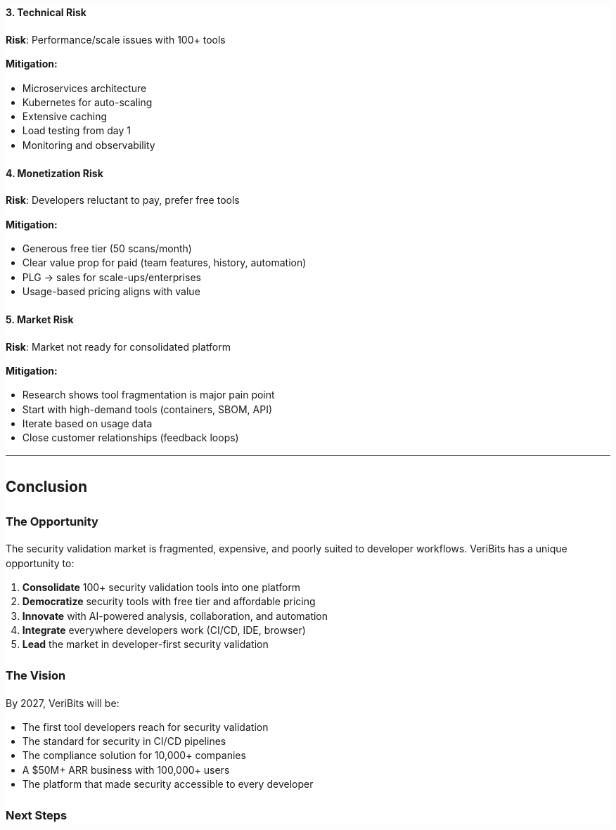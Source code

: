 #### 3. Technical Risk
**Risk**: Performance/scale issues with 100+ tools

**Mitigation:**
- Microservices architecture
- Kubernetes for auto-scaling
- Extensive caching
- Load testing from day 1
- Monitoring and observability

#### 4. Monetization Risk
**Risk**: Developers reluctant to pay, prefer free tools

**Mitigation:**
- Generous free tier (50 scans/month)
- Clear value prop for paid (team features, history, automation)
- PLG → sales for scale-ups/enterprises
- Usage-based pricing aligns with value

#### 5. Market Risk
**Risk**: Market not ready for consolidated platform

**Mitigation:**
- Research shows tool fragmentation is major pain point
- Start with high-demand tools (containers, SBOM, API)
- Iterate based on usage data
- Close customer relationships (feedback loops)

---

## Conclusion

### The Opportunity

The security validation market is fragmented, expensive, and poorly suited to developer workflows. VeriBits has a unique opportunity to:

1. **Consolidate** 100+ security validation tools into one platform
2. **Democratize** security tools with free tier and affordable pricing
3. **Innovate** with AI-powered analysis, collaboration, and automation
4. **Integrate** everywhere developers work (CI/CD, IDE, browser)
5. **Lead** the market in developer-first security validation

### The Vision

By 2027, VeriBits will be:
- The first tool developers reach for security validation
- The standard for security in CI/CD pipelines
- The compliance solution for 10,000+ companies
- A $50M+ ARR business with 100,000+ users
- The platform that made security accessible to every developer

### Next Steps
